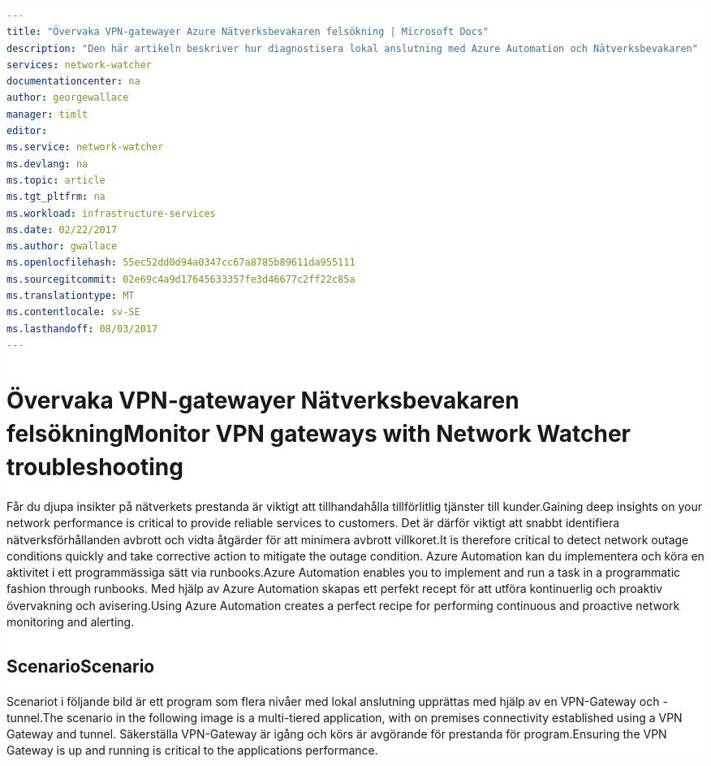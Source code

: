```yaml
---
title: "Övervaka VPN-gatewayer Azure Nätverksbevakaren felsökning | Microsoft Docs"
description: "Den här artikeln beskriver hur diagnostisera lokal anslutning med Azure Automation och Nätverksbevakaren"
services: network-watcher
documentationcenter: na
author: georgewallace
manager: timlt
editor: 
ms.service: network-watcher
ms.devlang: na
ms.topic: article
ms.tgt_pltfrm: na
ms.workload: infrastructure-services
ms.date: 02/22/2017
ms.author: gwallace
ms.openlocfilehash: 55ec52dd0d94a0347cc67a8785b89611da955111
ms.sourcegitcommit: 02e69c4a9d17645633357fe3d46677c2ff22c85a
ms.translationtype: MT
ms.contentlocale: sv-SE
ms.lasthandoff: 08/03/2017
---
```

# <a name="monitor-vpn-gateways-with-network-watcher-troubleshooting"></a><span data-ttu-id="87bf7-103">Övervaka VPN-gatewayer Nätverksbevakaren felsökning</span><span class="sxs-lookup"><span data-stu-id="87bf7-103">Monitor VPN gateways with Network Watcher troubleshooting</span></span>

<span data-ttu-id="87bf7-104">Får du djupa insikter på nätverkets prestanda är viktigt att tillhandahålla tillförlitlig tjänster till kunder.</span><span class="sxs-lookup"><span data-stu-id="87bf7-104">Gaining deep insights on your network performance is critical to provide reliable services to customers.</span></span> <span data-ttu-id="87bf7-105">Det är därför viktigt att snabbt identifiera nätverksförhållanden avbrott och vidta åtgärder för att minimera avbrott villkoret.</span><span class="sxs-lookup"><span data-stu-id="87bf7-105">It is therefore critical to detect network outage conditions quickly and take corrective action to mitigate the outage condition.</span></span> <span data-ttu-id="87bf7-106">Azure Automation kan du implementera och köra en aktivitet i ett programmässiga sätt via runbooks.</span><span class="sxs-lookup"><span data-stu-id="87bf7-106">Azure Automation enables you to implement and run a task in a programmatic fashion through runbooks.</span></span> <span data-ttu-id="87bf7-107">Med hjälp av Azure Automation skapas ett perfekt recept för att utföra kontinuerlig och proaktiv övervakning och avisering.</span><span class="sxs-lookup"><span data-stu-id="87bf7-107">Using Azure Automation creates a perfect recipe for performing continuous and proactive network monitoring and alerting.</span></span>

## <a name="scenario"></a><span data-ttu-id="87bf7-108">Scenario</span><span class="sxs-lookup"><span data-stu-id="87bf7-108">Scenario</span></span>

<span data-ttu-id="87bf7-109">Scenariot i följande bild är ett program som flera nivåer med lokal anslutning upprättas med hjälp av en VPN-Gateway och -tunnel.</span><span class="sxs-lookup"><span data-stu-id="87bf7-109">The scenario in the following image is a multi-tiered application, with on premises connectivity established using a VPN Gateway and tunnel.</span></span> <span data-ttu-id="87bf7-110">Säkerställa VPN-Gateway är igång och körs är avgörande för prestanda för program.</span><span class="sxs-lookup"><span data-stu-id="87bf7-110">Ensuring the VPN Gateway is up and running is critical to the applications performance.</span></span>
